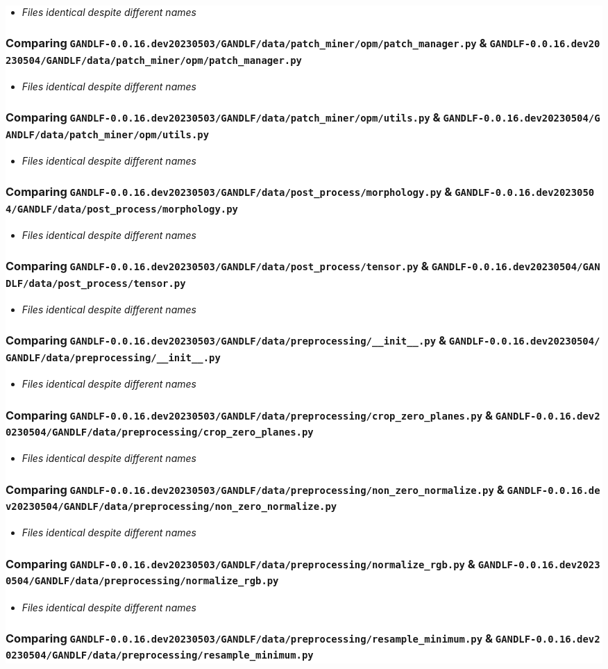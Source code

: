  * *Files identical despite different names*

### Comparing `GANDLF-0.0.16.dev20230503/GANDLF/data/patch_miner/opm/patch_manager.py` & `GANDLF-0.0.16.dev20230504/GANDLF/data/patch_miner/opm/patch_manager.py`

 * *Files identical despite different names*

### Comparing `GANDLF-0.0.16.dev20230503/GANDLF/data/patch_miner/opm/utils.py` & `GANDLF-0.0.16.dev20230504/GANDLF/data/patch_miner/opm/utils.py`

 * *Files identical despite different names*

### Comparing `GANDLF-0.0.16.dev20230503/GANDLF/data/post_process/morphology.py` & `GANDLF-0.0.16.dev20230504/GANDLF/data/post_process/morphology.py`

 * *Files identical despite different names*

### Comparing `GANDLF-0.0.16.dev20230503/GANDLF/data/post_process/tensor.py` & `GANDLF-0.0.16.dev20230504/GANDLF/data/post_process/tensor.py`

 * *Files identical despite different names*

### Comparing `GANDLF-0.0.16.dev20230503/GANDLF/data/preprocessing/__init__.py` & `GANDLF-0.0.16.dev20230504/GANDLF/data/preprocessing/__init__.py`

 * *Files identical despite different names*

### Comparing `GANDLF-0.0.16.dev20230503/GANDLF/data/preprocessing/crop_zero_planes.py` & `GANDLF-0.0.16.dev20230504/GANDLF/data/preprocessing/crop_zero_planes.py`

 * *Files identical despite different names*

### Comparing `GANDLF-0.0.16.dev20230503/GANDLF/data/preprocessing/non_zero_normalize.py` & `GANDLF-0.0.16.dev20230504/GANDLF/data/preprocessing/non_zero_normalize.py`

 * *Files identical despite different names*

### Comparing `GANDLF-0.0.16.dev20230503/GANDLF/data/preprocessing/normalize_rgb.py` & `GANDLF-0.0.16.dev20230504/GANDLF/data/preprocessing/normalize_rgb.py`

 * *Files identical despite different names*

### Comparing `GANDLF-0.0.16.dev20230503/GANDLF/data/preprocessing/resample_minimum.py` & `GANDLF-0.0.16.dev20230504/GANDLF/data/preprocessing/resample_minimum.py`
